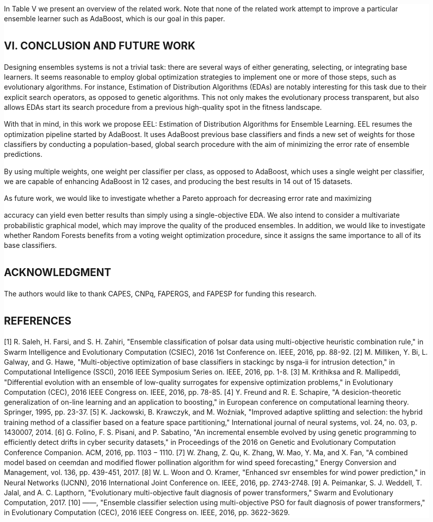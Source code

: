 In Table V we present an overview of the related work. Note that none of the related work attempt to improve a particular ensemble learner such as AdaBoost, which is our goal in this paper.

## VI. CONCLUSION AND FUTURE WORK

Designing ensembles systems is not a trivial task: there are several ways of either generating, selecting, or integrating base learners. It seems reasonable to employ global optimization strategies to implement one or more of those steps, such as evolutionary algorithms. For instance, Estimation of Distribution Algorithms (EDAs) are notably interesting for this task due to their explicit search operators, as opposed to genetic algorithms. This not only makes the evolutionary process transparent, but also allows EDAs start its search procedure from a previous high-quality spot in the fitness landscape.

With that in mind, in this work we propose EEL: Estimation of Distribution Algorithms for Ensemble Learning. EEL resumes the optimization pipeline started by AdaBoost. It uses AdaBoost previous base classifiers and finds a new set of weights for those classifiers by conducting a population-based, global search procedure with the aim of minimizing the error rate of ensemble predictions.

By using multiple weights, one weight per classifier per class, as opposed to AdaBoost, which uses a single weight per classifier, we are capable of enhancing AdaBoost in 12 cases, and producing the best results in 14 out of 15 datasets.

As future work, we would like to investigate whether a Pareto approach for decreasing error rate and maximizing

accuracy can yield even better results than simply using a single-objective EDA. We also intend to consider a multivariate probabilistic graphical model, which may improve the quality of the produced ensembles. In addition, we would like to investigate whether Random Forests benefits from a voting weight optimization procedure, since it assigns the same importance to all of its base classifiers.

## ACKNOWLEDGMENT

The authors would like to thank CAPES, CNPq, FAPERGS, and FAPESP for funding this research.

## REFERENCES

[1] R. Saleh, H. Farsi, and S. H. Zahiri, "Ensemble classification of polsar data using multi-objective heuristic combination rule," in Swarm Intelligence and Evolutionary Computation (CSIEC), 2016 1st Conference on. IEEE, 2016, pp. 88-92.
[2] M. Milliken, Y. Bi, L. Galway, and G. Hawe, "Multi-objective optimization of base classifiers in stackingc by nsga-ii for intrusion detection," in Computational Intelligence (SSCI), 2016 IEEE Symposium Series on. IEEE, 2016, pp. 1-8.
[3] M. Krithiksa and R. Mallipeddi, "Differential evolution with an ensemble of low-quality surrogates for expensive optimization problems," in Evolutionary Computation (CEC), 2016 IEEE Congress on. IEEE, 2016, pp. 78-85.
[4] Y. Freund and R. E. Schapire, "A desicion-theoretic generalization of on-line learning and an application to boosting," in European conference on computational learning theory. Springer, 1995, pp. 23-37.
[5] K. Jackowski, B. Krawczyk, and M. Woźniak, "Improved adaptive splitting and selection: the hybrid training method of a classifier based on a feature space partitioning," International journal of neural systems, vol. 24, no. 03, p. 1430007, 2014.
[6] G. Folino, F. S. Pisani, and P. Sabatino, "An incremental ensemble evolved by using genetic programming to efficiently detect drifts in cyber security datasets," in Proceedings of the 2016 on Genetic and Evolutionary Computation Conference Companion. ACM, 2016, pp. $1103-1110$.
[7] W. Zhang, Z. Qu, K. Zhang, W. Mao, Y. Ma, and X. Fan, "A combined model based on ceemdan and modified flower pollination algorithm for wind speed forecasting," Energy Conversion and Management, vol. 136, pp. 439-451, 2017.
[8] W. L. Woon and O. Kramer, "Enhanced svr ensembles for wind power prediction," in Neural Networks (IJCNN), 2016 International Joint Conference on. IEEE, 2016, pp. 2743-2748.
[9] A. Peimankar, S. J. Weddell, T. Jalal, and A. C. Lapthorn, "Evolutionary multi-objective fault diagnosis of power transformers," Swarm and Evolutionary Computation, 2017.
[10] ——, "Ensemble classifier selection using multi-objective PSO for fault diagnosis of power transformers," in Evolutionary Computation (CEC), 2016 IEEE Congress on. IEEE, 2016, pp. 3622-3629.

[^0]:    ${ }^{1}$ http://scikit-learn.org/stable/modules/generated/sklearn.ensemble. AdaBoostClassifier.html